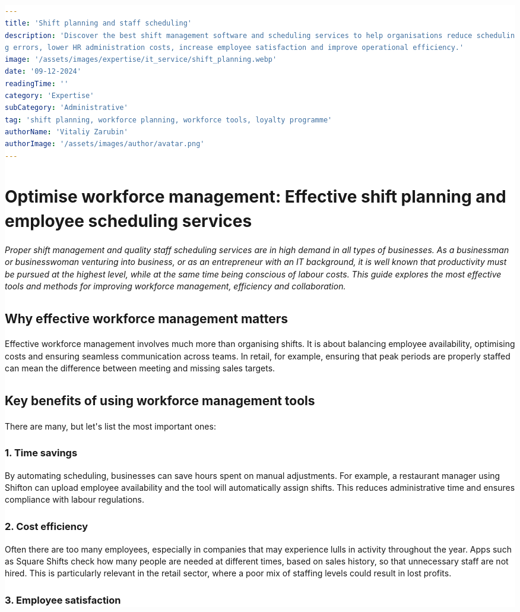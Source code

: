 ```yaml
---
title: 'Shift planning and staff scheduling'
description: 'Discover the best shift management software and scheduling services to help organisations reduce scheduling errors, lower HR administration costs, increase employee satisfaction and improve operational efficiency.'
image: '/assets/images/expertise/it_service/shift_planning.webp'
date: '09-12-2024'
readingTime: ''
category: 'Expertise'
subCategory: 'Administrative'
tag: 'shift planning, workforce planning, workforce tools, loyalty programme'
authorName: 'Vitaliy Zarubin'
authorImage: '/assets/images/author/avatar.png'
---
```


# Optimise workforce management: Effective shift planning and employee scheduling services

_Proper shift management and quality staff scheduling services are in high demand in all types of businesses. As a businessman or businesswoman venturing into business, or as an entrepreneur with an IT background, it is well known that productivity must be pursued at the highest level, while at the same time being conscious of labour costs. This guide explores the most effective tools and methods for improving workforce management, efficiency and collaboration._

## Why effective workforce management matters

Effective workforce management involves much more than organising shifts. It is about balancing employee availability, optimising costs and ensuring seamless communication across teams. In retail, for example, ensuring that peak periods are properly staffed can mean the difference between meeting and missing sales targets.

## Key benefits of using workforce management tools

There are many, but let's list the most important ones:

### 1. Time savings

By automating scheduling, businesses can save hours spent on manual adjustments. For example, a restaurant manager using Shifton can upload employee availability and the tool will automatically assign shifts. This reduces administrative time and ensures compliance with labour regulations.

### 2. Cost efficiency

Often there are too many employees, especially in companies that may experience lulls in activity throughout the year. Apps such as Square Shifts check how many people are needed at different times, based on sales history, so that unnecessary staff are not hired. This is particularly relevant in the retail sector, where a poor mix of staffing levels could result in lost profits.

### 3. Employee satisfaction

